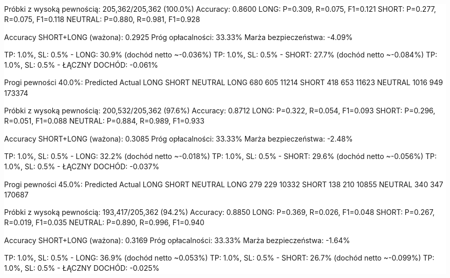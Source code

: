 Próbki z wysoką pewnością: 205,362/205,362 (100.0%)
Accuracy: 0.8600
LONG: P=0.309, R=0.075, F1=0.121
SHORT: P=0.277, R=0.075, F1=0.118
NEUTRAL: P=0.880, R=0.981, F1=0.928

Accuracy SHORT+LONG (ważona): 0.2925
Próg opłacalności: 33.33%
Marża bezpieczeństwa: -4.09%

TP: 1.0%, SL: 0.5% - LONG: 30.9% (dochód netto ~-0.036%)
TP: 1.0%, SL: 0.5% - SHORT: 27.7% (dochód netto ~-0.084%)
TP: 1.0%, SL: 0.5% - ŁĄCZNY DOCHÓD: -0.061%

Progi pewności 40.0%:
Predicted
Actual    LONG  SHORT  NEUTRAL
LONG      680    605    11214 
SHORT     418    653    11623 
NEUTRAL   1016   949    173374

Próbki z wysoką pewnością: 200,532/205,362 (97.6%)
Accuracy: 0.8712
LONG: P=0.322, R=0.054, F1=0.093
SHORT: P=0.296, R=0.051, F1=0.088
NEUTRAL: P=0.884, R=0.989, F1=0.933

Accuracy SHORT+LONG (ważona): 0.3085
Próg opłacalności: 33.33%
Marża bezpieczeństwa: -2.48%

TP: 1.0%, SL: 0.5% - LONG: 32.2% (dochód netto ~-0.018%)
TP: 1.0%, SL: 0.5% - SHORT: 29.6% (dochód netto ~-0.056%)
TP: 1.0%, SL: 0.5% - ŁĄCZNY DOCHÓD: -0.037%

Progi pewności 45.0%:
Predicted
Actual    LONG  SHORT  NEUTRAL
LONG      279    229    10332 
SHORT     138    210    10855 
NEUTRAL   340    347    170687

Próbki z wysoką pewnością: 193,417/205,362 (94.2%)
Accuracy: 0.8850
LONG: P=0.369, R=0.026, F1=0.048
SHORT: P=0.267, R=0.019, F1=0.035
NEUTRAL: P=0.890, R=0.996, F1=0.940

Accuracy SHORT+LONG (ważona): 0.3169
Próg opłacalności: 33.33%
Marża bezpieczeństwa: -1.64%

TP: 1.0%, SL: 0.5% - LONG: 36.9% (dochód netto ~0.053%)
TP: 1.0%, SL: 0.5% - SHORT: 26.7% (dochód netto ~-0.099%)
TP: 1.0%, SL: 0.5% - ŁĄCZNY DOCHÓD: -0.025%
